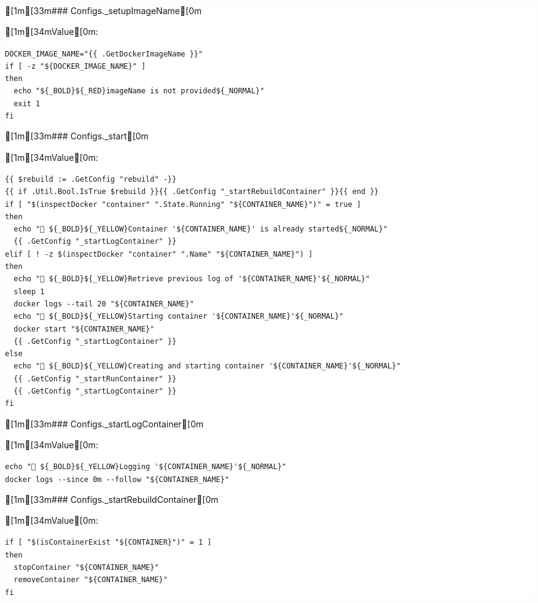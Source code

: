

[1m[33m### Configs._setupImageName[0m

[1m[34mValue[0m:

    DOCKER_IMAGE_NAME="{{ .GetDockerImageName }}"
    if [ -z "${DOCKER_IMAGE_NAME}" ]
    then
      echo "${_BOLD}${_RED}imageName is not provided${_NORMAL}"
      exit 1
    fi



[1m[33m### Configs._start[0m

[1m[34mValue[0m:

    {{ $rebuild := .GetConfig "rebuild" -}}
    {{ if .Util.Bool.IsTrue $rebuild }}{{ .GetConfig "_startRebuildContainer" }}{{ end }}
    if [ "$(inspectDocker "container" ".State.Running" "${CONTAINER_NAME}")" = true ]
    then
      echo "🐳 ${_BOLD}${_YELLOW}Container '${CONTAINER_NAME}' is already started${_NORMAL}"
      {{ .GetConfig "_startLogContainer" }}
    elif [ ! -z $(inspectDocker "container" ".Name" "${CONTAINER_NAME}") ]
    then
      echo "🐳 ${_BOLD}${_YELLOW}Retrieve previous log of '${CONTAINER_NAME}'${_NORMAL}"
      sleep 1
      docker logs --tail 20 "${CONTAINER_NAME}"
      echo "🐳 ${_BOLD}${_YELLOW}Starting container '${CONTAINER_NAME}'${_NORMAL}"
      docker start "${CONTAINER_NAME}"
      {{ .GetConfig "_startLogContainer" }}
    else
      echo "🐳 ${_BOLD}${_YELLOW}Creating and starting container '${CONTAINER_NAME}'${_NORMAL}"
      {{ .GetConfig "_startRunContainer" }}
      {{ .GetConfig "_startLogContainer" }}
    fi



[1m[33m### Configs._startLogContainer[0m

[1m[34mValue[0m:

    echo "🐳 ${_BOLD}${_YELLOW}Logging '${CONTAINER_NAME}'${_NORMAL}"
    docker logs --since 0m --follow "${CONTAINER_NAME}"



[1m[33m### Configs._startRebuildContainer[0m

[1m[34mValue[0m:

    if [ "$(isContainerExist "${CONTAINER}")" = 1 ]
    then
      stopContainer "${CONTAINER_NAME}"
      removeContainer "${CONTAINER_NAME}"
    fi
